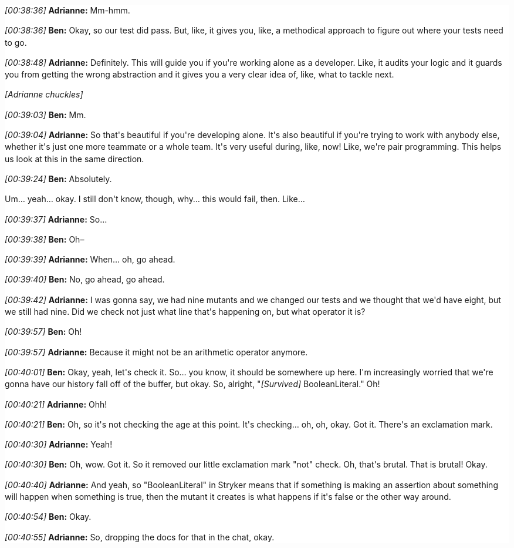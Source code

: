 <i class="timecode">[00:38:36]</i> **Adrianne:** Mm-hmm.

<i class="timecode">[00:38:36]</i> **Ben:** Okay, so our test did pass. But, like, it gives you, like, a methodical approach to figure out where your tests need to go. 

<i class="timecode">[00:38:48]</i> **Adrianne:** Definitely. This will guide you if you're working alone as a developer. Like, it audits your logic and it guards you from getting the wrong abstraction and it gives you a very clear idea of, like, what to tackle next.

<i class="brackets">[Adrianne chuckles]</i>

<i class="timecode">[00:39:03]</i> **Ben:** Mm.

<i class="timecode">[00:39:04]</i> **Adrianne:** So that's beautiful if you're developing alone. It's also beautiful if you're trying to work with anybody else, whether it's just one more teammate or a whole team. It's very useful during, like, now! Like, we're pair programming. This helps us look at this in the same direction. 

<i class="timecode">[00:39:24]</i> **Ben:** Absolutely.

Um… yeah… okay. I still don't know, though, why… this would fail, then. Like… 

<i class="timecode">[00:39:37]</i> **Adrianne:** So…

<i class="timecode">[00:39:38]</i> **Ben:** Oh–

<i class="timecode">[00:39:39]</i> **Adrianne:** When… oh, go ahead.

<i class="timecode">[00:39:40]</i> **Ben:** No, go ahead, go ahead.

<i class="timecode">[00:39:42]</i> **Adrianne:** I was gonna say, we had nine mutants and we changed our tests and we thought that we'd have eight, but we still had nine. Did we check not just what line that's happening on, but what operator it is?

<i class="timecode">[00:39:57]</i> **Ben:** Oh!

<i class="timecode">[00:39:57]</i> **Adrianne:** Because it might not be an arithmetic operator anymore.

<i class="timecode">[00:40:01]</i> **Ben:** Okay, yeah, let's check it. So… you know, it should be somewhere up here. I'm increasingly worried that we're gonna have our history fall off of the buffer, but okay. So, alright, "<i class="brackets">[Survived]</i> BooleanLiteral." Oh!

<i class="timecode">[00:40:21]</i> **Adrianne:** Ohh!

<i class="timecode">[00:40:21]</i> **Ben:** Oh, so it's not checking the age at this point. It's checking… oh, oh, okay. Got it. There's an exclamation mark.

<i class="timecode">[00:40:30]</i> **Adrianne:** Yeah!

<i class="timecode">[00:40:30]</i> **Ben:** Oh, wow. Got it. So it removed our little exclamation mark "not" check. Oh, that's brutal. That is brutal! Okay. 

<i class="timecode">[00:40:40]</i> **Adrianne:** And yeah, so "BooleanLiteral" in Stryker means that if something is making an assertion about something will happen when something is true, then the mutant it creates is what happens if it's false or the other way around.

<i class="timecode">[00:40:54]</i> **Ben:** Okay.

<i class="timecode">[00:40:55]</i> **Adrianne:** So, dropping the docs for that in the chat, okay. 
